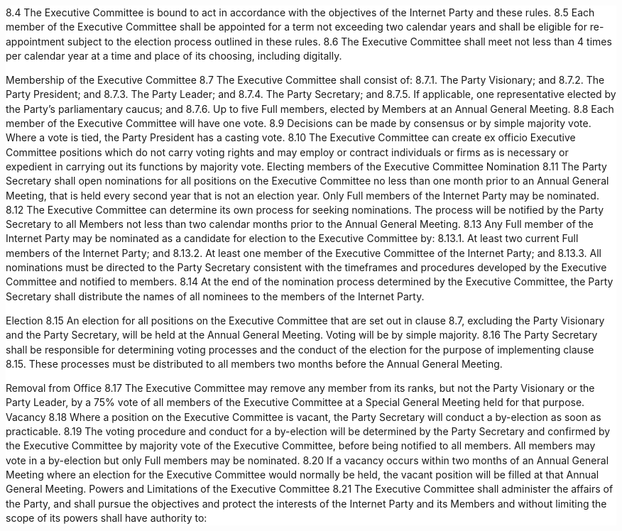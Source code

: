 8.4 The Executive Committee is bound to act in accordance with the objectives of the Internet Party and these rules.
8.5 Each member of the Executive Committee shall be appointed for a term not exceeding two calendar years and shall be eligible for re-appointment subject to the election process outlined in these rules.
8.6 The Executive Committee shall meet not less than 4 times per calendar year at a time and place of its choosing, including digitally.

Membership of the Executive Committee
8.7 The Executive Committee shall consist of:
8.7.1. The Party Visionary; and
8.7.2. The Party President; and
8.7.3. The Party Leader; and
8.7.4. The Party Secretary; and
8.7.5. If applicable, one representative elected by the Party’s parliamentary caucus; and
8.7.6. Up to five Full members, elected by Members at an Annual General Meeting.
8.8 Each member of the Executive Committee will have one vote.
8.9 Decisions can be made by consensus or by simple majority vote. Where a vote is tied, the Party President has a casting vote.
8.10 The Executive Committee can create ex officio Executive Committee positions which do not carry voting rights and may employ or contract individuals or firms as is necessary or expedient in carrying out its functions by majority vote.
Electing members of the Executive Committee
Nomination
8.11 The Party Secretary shall open nominations for all positions on the Executive Committee no less than one month prior to an Annual General Meeting, that is held every second year that is not an election year. Only Full members of the Internet Party may be nominated.
8.12 The Executive Committee can determine its own process for seeking nominations. The process will be notified by the Party Secretary to all Members not less than two calendar months prior to the Annual General Meeting.
8.13 Any Full member of the Internet Party may be nominated as a candidate for election to the Executive Committee by:
8.13.1. At least two current Full members of the Internet Party; and
8.13.2. At least one member of the Executive Committee of the Internet Party; and
8.13.3. All nominations must be directed to the Party Secretary consistent with the timeframes and procedures developed by the Executive Committee and notified to members.
8.14 At the end of the nomination process determined by the Executive Committee, the Party Secretary shall distribute the names of all nominees to the members of the Internet Party.

Election
8.15 An election for all positions on the Executive Committee that are set out in clause 8.7, excluding the Party Visionary and the Party Secretary, will be held at the Annual General Meeting. Voting will be by simple majority.
8.16 The Party Secretary shall be responsible for determining voting processes and the conduct of the election for the purpose of implementing clause 8.15. These processes must be distributed to all members two months before the Annual General Meeting.

Removal from Office
8.17 The Executive Committee may remove any member from its ranks, but not the Party Visionary or the Party Leader, by a 75% vote of all members of the Executive Committee at a Special General Meeting held for that purpose.
Vacancy
8.18 Where a position on the Executive Committee is vacant, the Party Secretary will conduct a by-election as soon as practicable.
8.19 The voting procedure and conduct for a by-election will be determined by the Party Secretary and confirmed by the Executive Committee by majority vote of the Executive Committee, before being notified to all members. All members may vote in a by-election but only Full members may be nominated.
8.20 If a vacancy occurs within two months of an Annual General Meeting where an election for the Executive Committee would normally be held, the vacant position will be filled at that Annual General Meeting.
Powers and Limitations of the Executive Committee
8.21 The Executive Committee shall administer the affairs of the Party, and shall pursue the objectives and protect the interests of the Internet Party and its Members and without limiting the scope of its powers shall have authority to: